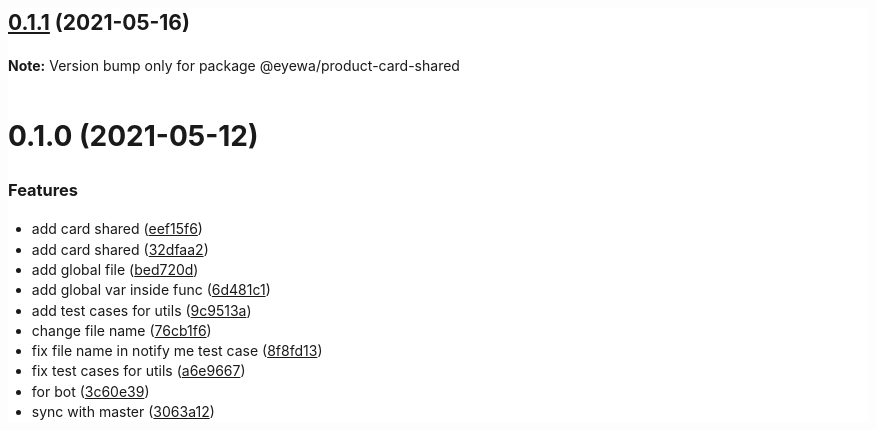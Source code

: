 
## [0.1.1](https://github.com/GunjanjainEyewa/fe-core/compare/@eyewa/product-card-shared@0.1.0...@eyewa/product-card-shared@0.1.1) (2021-05-16)

**Note:** Version bump only for package @eyewa/product-card-shared





# 0.1.0 (2021-05-12)


### Features

* add card shared ([eef15f6](https://github.com/GunjanjainEyewa/fe-core/commit/eef15f67692ad25c221cdb8b69d35a33eba8dfae))
* add card shared ([32dfaa2](https://github.com/GunjanjainEyewa/fe-core/commit/32dfaa211296800d54a70e3da03e8d40f0c139fd))
* add global file ([bed720d](https://github.com/GunjanjainEyewa/fe-core/commit/bed720d2a5d09942a3566400218a8afb57dea438))
* add global var inside func ([6d481c1](https://github.com/GunjanjainEyewa/fe-core/commit/6d481c1ae50f642f49fa8696fbf490c7a0f62a27))
* add test cases for utils ([9c9513a](https://github.com/GunjanjainEyewa/fe-core/commit/9c9513aeb5beac62b94615e046db6f0ff270ad27))
* change file name ([76cb1f6](https://github.com/GunjanjainEyewa/fe-core/commit/76cb1f61a14e44071e3f298eef2b8884c82ee151))
* fix file name in notify me test case ([8f8fd13](https://github.com/GunjanjainEyewa/fe-core/commit/8f8fd131597646efc4e9fd1a8168fb7da0568480))
* fix test cases for utils ([a6e9667](https://github.com/GunjanjainEyewa/fe-core/commit/a6e9667da334fcee353ab8f20709ab98f6cd8de8))
* for bot ([3c60e39](https://github.com/GunjanjainEyewa/fe-core/commit/3c60e395c6eeabcc0308f0be9e012a65572b7f83))
* sync with master ([3063a12](https://github.com/GunjanjainEyewa/fe-core/commit/3063a12b43b05371319f595f09bc660e35c856ac))
